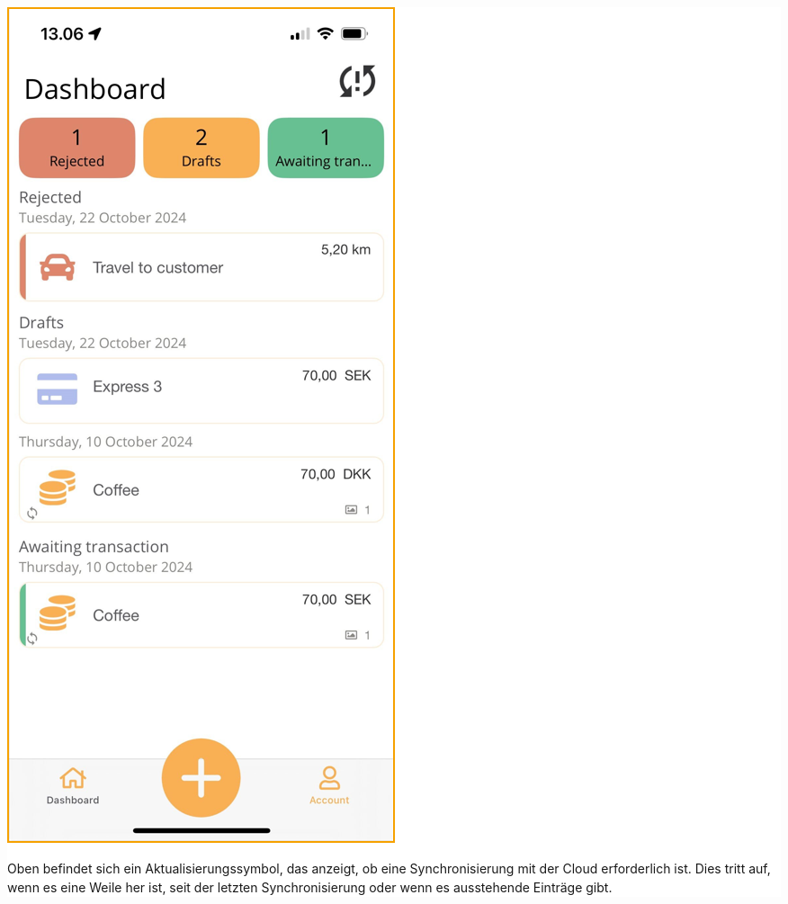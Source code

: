 ![Ein Screenshot eines Telefons, Beschreibung automatisch generiert](../../images/tem-040.png)

Oben befindet sich ein Aktualisierungssymbol, das anzeigt, ob eine Synchronisierung mit der Cloud erforderlich ist. Dies tritt auf, wenn es eine Weile her ist, seit der letzten Synchronisierung oder wenn es ausstehende Einträge gibt.

